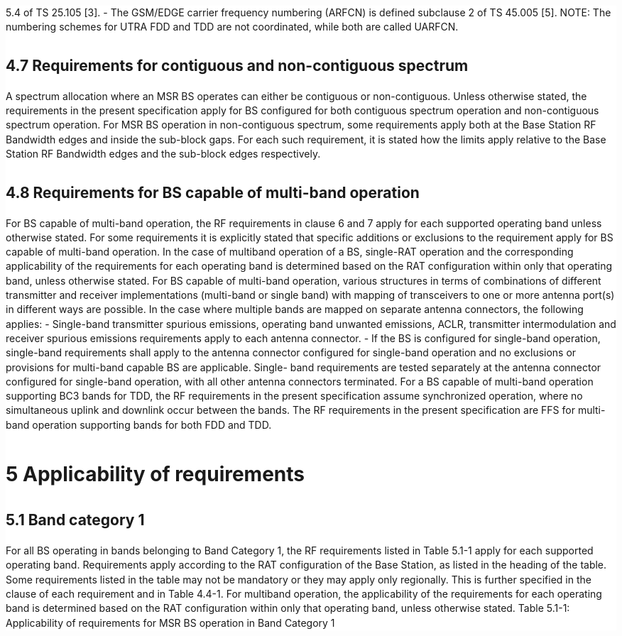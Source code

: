 5.4 of TS 25.105 [3].
\- The GSM/EDGE carrier frequency numbering (ARFCN) is defined subclause 2 of
TS 45.005 [5].
NOTE: The numbering schemes for UTRA FDD and TDD are not coordinated, while
both are called UARFCN.
## 4.7 Requirements for contiguous and non-contiguous spectrum
A spectrum allocation where an MSR BS operates can either be contiguous or
non-contiguous. Unless otherwise stated, the requirements in the present
specification apply for BS configured for both contiguous spectrum operation
and non-contiguous spectrum operation.
For MSR BS operation in non-contiguous spectrum, some requirements apply both
at the Base Station RF Bandwidth edges and inside the sub-block gaps. For each
such requirement, it is stated how the limits apply relative to the Base
Station RF Bandwidth edges and the sub-block edges respectively.
## 4.8 Requirements for BS capable of multi-band operation
For BS capable of multi-band operation, the RF requirements in clause 6 and 7
apply for each supported operating band unless otherwise stated. For some
requirements it is explicitly stated that specific additions or exclusions to
the requirement apply for BS capable of multi-band operation. In the case of
multiband operation of a BS, single-RAT operation and the corresponding
applicability of the requirements for each operating band is determined based
on the RAT configuration within only that operating band, unless otherwise
stated.
For BS capable of multi-band operation, various structures in terms of
combinations of different transmitter and receiver implementations (multi-band
or single band) with mapping of transceivers to one or more antenna port(s) in
different ways are possible. In the case where multiple bands are mapped on
separate antenna connectors, the following applies:
\- Single-band transmitter spurious emissions, operating band unwanted
emissions, ACLR, transmitter intermodulation and receiver spurious emissions
requirements apply to each antenna connector.
\- If the BS is configured for single-band operation, single-band requirements
shall apply to the antenna connector configured for single-band operation and
no exclusions or provisions for multi-band capable BS are applicable. Single-
band requirements are tested separately at the antenna connector configured
for single-band operation, with all other antenna connectors terminated.
For a BS capable of multi-band operation supporting BC3 bands for TDD, the RF
requirements in the present specification assume synchronized operation, where
no simultaneous uplink and downlink occur between the bands.
The RF requirements in the present specification are FFS for multi-band
operation supporting bands for both FDD and TDD.
# 5 Applicability of requirements
## 5.1 Band category 1
For all BS operating in bands belonging to Band Category 1, the RF
requirements listed in Table 5.1-1 apply for each supported operating band.
Requirements apply according to the RAT configuration of the Base Station, as
listed in the heading of the table. Some requirements listed in the table may
not be mandatory or they may apply only regionally. This is further specified
in the clause of each requirement and in Table 4.4-1. For multiband operation,
the applicability of the requirements for each operating band is determined
based on the RAT configuration within only that operating band, unless
otherwise stated.
Table 5.1-1: Applicability of requirements for MSR BS operation in Band
Category 1